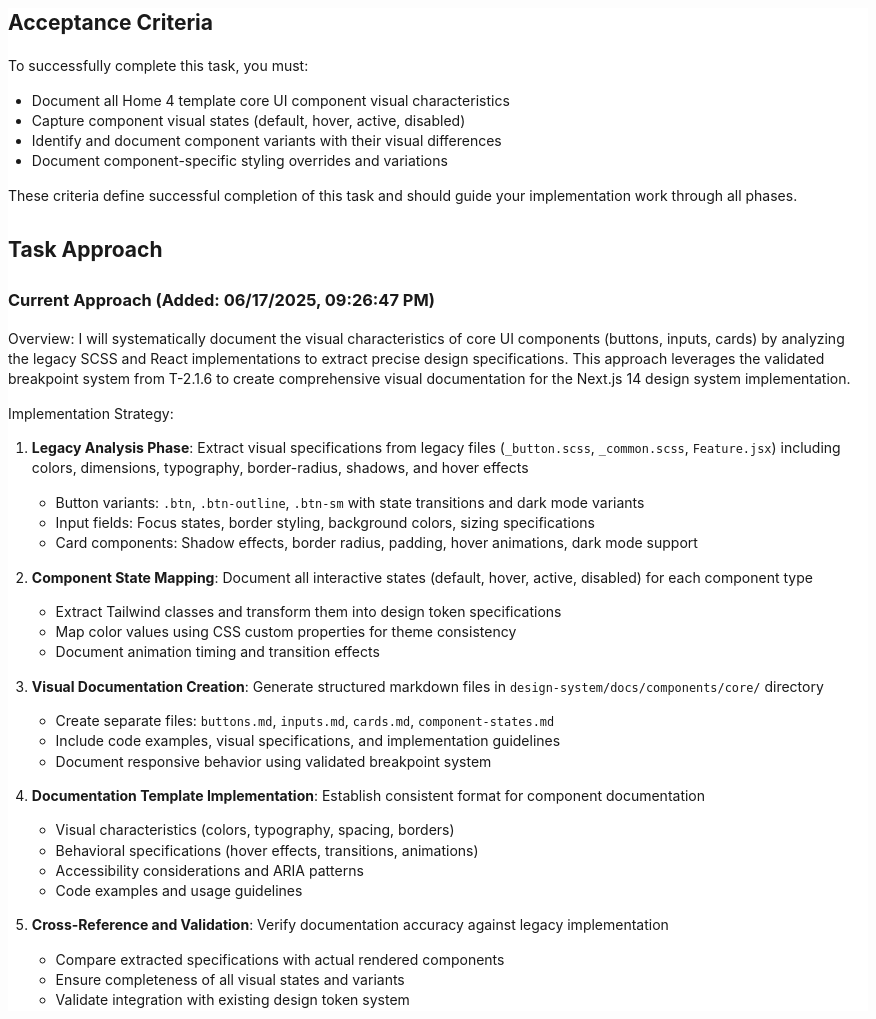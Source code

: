 ## Acceptance Criteria
To successfully complete this task, you must:

- Document all Home 4 template core UI component visual characteristics
- Capture component visual states (default, hover, active, disabled)
- Identify and document component variants with their visual differences
- Document component-specific styling overrides and variations

These criteria define successful completion of this task and should guide your implementation work through all phases.

## Task Approach

### Current Approach (Added: 06/17/2025, 09:26:47 PM)

Overview:
I will systematically document the visual characteristics of core UI components (buttons, inputs, cards) by analyzing the legacy SCSS and React implementations to extract precise design specifications. This approach leverages the validated breakpoint system from T-2.1.6 to create comprehensive visual documentation for the Next.js 14 design system implementation.

Implementation Strategy:
1. **Legacy Analysis Phase**: Extract visual specifications from legacy files (`_button.scss`, `_common.scss`, `Feature.jsx`) including colors, dimensions, typography, border-radius, shadows, and hover effects
   - Button variants: `.btn`, `.btn-outline`, `.btn-sm` with state transitions and dark mode variants
   - Input fields: Focus states, border styling, background colors, sizing specifications
   - Card components: Shadow effects, border radius, padding, hover animations, dark mode support

2. **Component State Mapping**: Document all interactive states (default, hover, active, disabled) for each component type
   - Extract Tailwind classes and transform them into design token specifications
   - Map color values using CSS custom properties for theme consistency
   - Document animation timing and transition effects

3. **Visual Documentation Creation**: Generate structured markdown files in `design-system/docs/components/core/` directory
   - Create separate files: `buttons.md`, `inputs.md`, `cards.md`, `component-states.md`
   - Include code examples, visual specifications, and implementation guidelines
   - Document responsive behavior using validated breakpoint system

4. **Documentation Template Implementation**: Establish consistent format for component documentation
   - Visual characteristics (colors, typography, spacing, borders)
   - Behavioral specifications (hover effects, transitions, animations)
   - Accessibility considerations and ARIA patterns
   - Code examples and usage guidelines

5. **Cross-Reference and Validation**: Verify documentation accuracy against legacy implementation
   - Compare extracted specifications with actual rendered components
   - Ensure completeness of all visual states and variants
   - Validate integration with existing design token system
